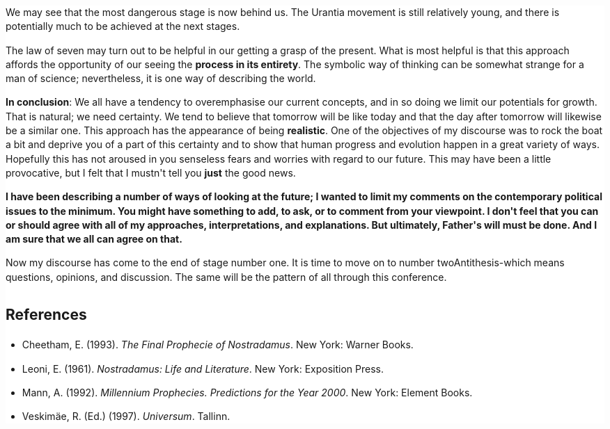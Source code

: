 We may see that the most dangerous stage is now behind us. The Urantia movement is still relatively young, and there is potentially much to be achieved at the next stages.

The law of seven may turn out to be helpful in our getting a grasp of the present. What is most helpful is that this approach affords the opportunity of our seeing the **process in its entirety**. The symbolic way of thinking can be somewhat strange for a man of science; nevertheless, it is one way of describing the world.

**In conclusion**: We all have a tendency to overemphasise our current concepts, and in so doing we limit our potentials for growth. That is natural; we need certainty. We tend to believe that tomorrow will be like today and that the day after tomorrow will likewise be a similar one. This approach has the appearance of being **realistic**. One of the objectives of my discourse was to rock the boat a bit and deprive you of a part of this certainty and to show that human progress and evolution happen in a great variety of ways. Hopefully this has not aroused in you senseless fears and worries with regard to our future. This may have been a little provocative, but I felt that I mustn't tell you **just** the good news.

**I have been describing a number of ways of looking at the future; I wanted to limit my comments on the contemporary political issues to the minimum. You might have something to add, to ask, or to comment from your viewpoint. I don't feel that you can or should agree with all of my approaches, interpretations, and explanations. But ultimately, Father's will must be done. And I am sure that we all can agree on that.**

Now my discourse has come to the end of stage number one. It is time to move on to number twoAntithesis-which means questions, opinions, and discussion. The same will be the pattern of all through this conference.

## References

- Cheetham, E. (1993). _The Final Prophecie of Nostradamus_. New York: Warner Books.

- Leoni, E. (1961). _Nostradamus: Life and Literature_. New York: Exposition Press.

- Mann, A. (1992). _Millennium Prophecies. Predictions for the Year 2000_. New York: Element Books.

- Veskimäe, R. (Ed.) (1997). _Universum_. Tallinn.